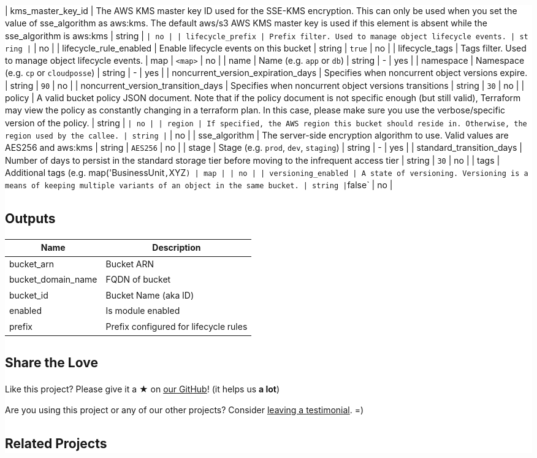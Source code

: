| kms_master_key_id | The AWS KMS master key ID used for the SSE-KMS encryption. This can only be used when you set the value of sse_algorithm as aws:kms. The default aws/s3 AWS KMS master key is used if this element is absent while the sse_algorithm is aws:kms | string | `` | no |
| lifecycle_prefix | Prefix filter. Used to manage object lifecycle events. | string | `` | no |
| lifecycle_rule_enabled | Enable lifecycle events on this bucket | string | `true` | no |
| lifecycle_tags | Tags filter. Used to manage object lifecycle events. | map | `<map>` | no |
| name | Name  (e.g. `app` or `db`) | string | - | yes |
| namespace | Namespace (e.g. `cp` or `cloudposse`) | string | - | yes |
| noncurrent_version_expiration_days | Specifies when noncurrent object versions expire. | string | `90` | no |
| noncurrent_version_transition_days | Specifies when noncurrent object versions transitions | string | `30` | no |
| policy | A valid bucket policy JSON document. Note that if the policy document is not specific enough (but still valid), Terraform may view the policy as constantly changing in a terraform plan. In this case, please make sure you use the verbose/specific version of the policy. | string | `` | no |
| region | If specified, the AWS region this bucket should reside in. Otherwise, the region used by the callee. | string | `` | no |
| sse_algorithm | The server-side encryption algorithm to use. Valid values are AES256 and aws:kms | string | `AES256` | no |
| stage | Stage (e.g. `prod`, `dev`, `staging`) | string | - | yes |
| standard_transition_days | Number of days to persist in the standard storage tier before moving to the infrequent access tier | string | `30` | no |
| tags | Additional tags (e.g. map('BusinessUnit`,`XYZ`) | map | `<map>` | no |
| versioning_enabled | A state of versioning. Versioning is a means of keeping multiple variants of an object in the same bucket. | string | `false` | no |

## Outputs

| Name | Description |
|------|-------------|
| bucket_arn | Bucket ARN |
| bucket_domain_name | FQDN of bucket |
| bucket_id | Bucket Name (aka ID) |
| enabled | Is module enabled |
| prefix | Prefix configured for lifecycle rules |




## Share the Love 

Like this project? Please give it a ★ on [our GitHub](https://github.com/cloudposse/terraform-aws-s3-log-storage)! (it helps us **a lot**) 

Are you using this project or any of our other projects? Consider [leaving a testimonial][testimonial]. =)


## Related Projects


  [osterman_homepage]: https://github.com/osterman
  [osterman_avatar]: https://github.com/osterman.png?size=150
  [aknysh_homepage]: https://github.com/aknysh
  [aknysh_avatar]: https://github.com/aknysh.png?size=150
  [SweetOps_homepage]: https://github.com/SweetOps
  [SweetOps_avatar]: https://github.com/SweetOps.png?size=150
  [pecigonzalo_homepage]: https://github.com/pecigonzalo
  [pecigonzalo_avatar]: https://github.com/pecigonzalo.png?size=150
  [logo]: https://cloudposse.com/logo-300x69.svg
  [docs]: https://cpco.io/docs
  [website]: https://cpco.io/homepage
  [github]: https://cpco.io/github
  [jobs]: https://cpco.io/jobs
  [hire]: https://cpco.io/hire
  [slack]: https://cpco.io/slack
  [linkedin]: https://cpco.io/linkedin
  [twitter]: https://cpco.io/twitter
  [testimonial]: https://cpco.io/leave-testimonial
  [newsletter]: https://cpco.io/newsletter
  [email]: https://cpco.io/email
  [commercial_support]: https://cpco.io/commercial-support
  [we_love_open_source]: https://cpco.io/we-love-open-source
  [module_development]: https://cpco.io/module-development
  [terraform_modules]: https://cpco.io/terraform-modules
  [readme_header_img]: https://cloudposse.com/readme/header/img?repo=cloudposse/terraform-aws-s3-log-storage
  [readme_header_link]: https://cloudposse.com/readme/header/link?repo=cloudposse/terraform-aws-s3-log-storage
  [readme_footer_img]: https://cloudposse.com/readme/footer/img?repo=cloudposse/terraform-aws-s3-log-storage
  [readme_footer_link]: https://cloudposse.com/readme/footer/link?repo=cloudposse/terraform-aws-s3-log-storage
  [readme_commercial_support_img]: https://cloudposse.com/readme/commercial-support/img?repo=cloudposse/terraform-aws-s3-log-storage
  [readme_commercial_support_link]: https://cloudposse.com/readme/commercial-support/link?repo=cloudposse/terraform-aws-s3-log-storage
  [share_twitter]: https://twitter.com/intent/tweet/?text=terraform-aws-s3-log-storage&url=https://github.com/cloudposse/terraform-aws-s3-log-storage
  [share_linkedin]: https://www.linkedin.com/shareArticle?mini=true&title=terraform-aws-s3-log-storage&url=https://github.com/cloudposse/terraform-aws-s3-log-storage
  [share_reddit]: https://reddit.com/submit/?url=https://github.com/cloudposse/terraform-aws-s3-log-storage
  [share_facebook]: https://facebook.com/sharer/sharer.php?u=https://github.com/cloudposse/terraform-aws-s3-log-storage
  [share_googleplus]: https://plus.google.com/share?url=https://github.com/cloudposse/terraform-aws-s3-log-storage
  [share_email]: mailto:?subject=terraform-aws-s3-log-storage&body=https://github.com/cloudposse/terraform-aws-s3-log-storage
  [beacon]: https://ga-beacon.cloudposse.com/UA-76589703-4/cloudposse/terraform-aws-s3-log-storage?pixel&cs=github&cm=readme&an=terraform-aws-s3-log-storage